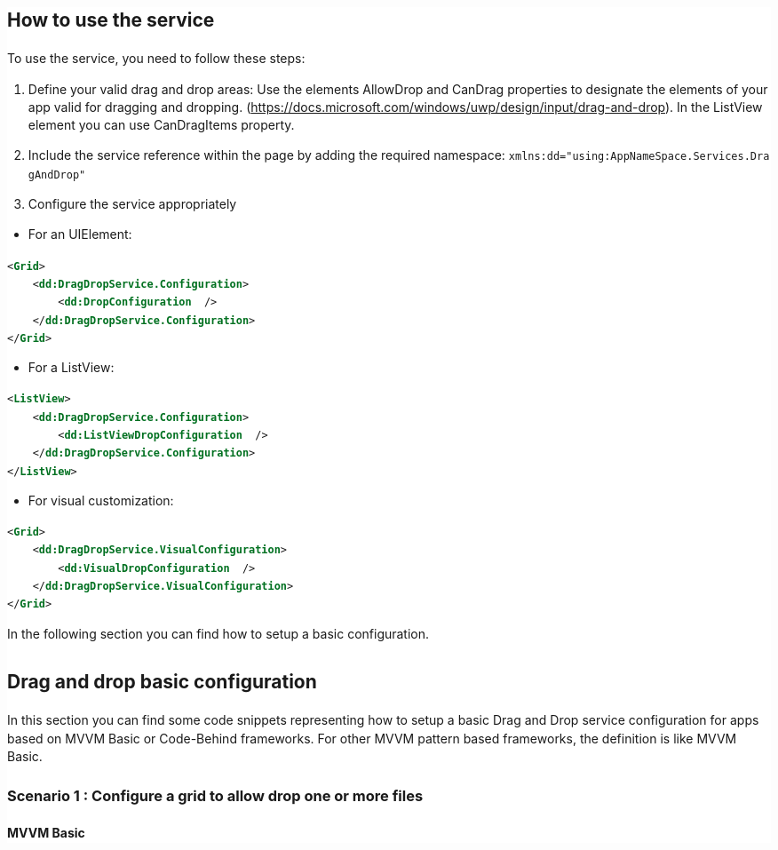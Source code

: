 ## How to use the service

To use the service, you need to follow these steps:

1. Define your valid drag and drop areas: Use the elements AllowDrop and CanDrag properties to designate the elements of your app valid for dragging and dropping. (https://docs.microsoft.com/windows/uwp/design/input/drag-and-drop). In the ListView element you can use CanDragItems property.

2. Include the service reference within the page by adding the required namespace: `xmlns:dd="using:AppNameSpace.Services.DragAndDrop"`

3. Configure the service appropriately

- For an UIElement:

``` xml
<Grid>
    <dd:DragDropService.Configuration>
        <dd:DropConfiguration  />
    </dd:DragDropService.Configuration>
</Grid>
```

- For a ListView:

``` xml
<ListView>
    <dd:DragDropService.Configuration>
        <dd:ListViewDropConfiguration  />
    </dd:DragDropService.Configuration>
</ListView>
```

- For visual customization:

``` xml
<Grid>
    <dd:DragDropService.VisualConfiguration>
        <dd:VisualDropConfiguration  />
    </dd:DragDropService.VisualConfiguration>
</Grid>
```

In the following section you can find how to setup a basic configuration.

## Drag and drop basic configuration

In this section you can find some code snippets representing how to setup a basic Drag and Drop service configuration for apps based on MVVM Basic or Code-Behind frameworks. For other MVVM pattern based frameworks, the definition is like MVVM Basic.

### Scenario 1 : Configure a grid to allow drop one or more files

#### MVVM Basic
